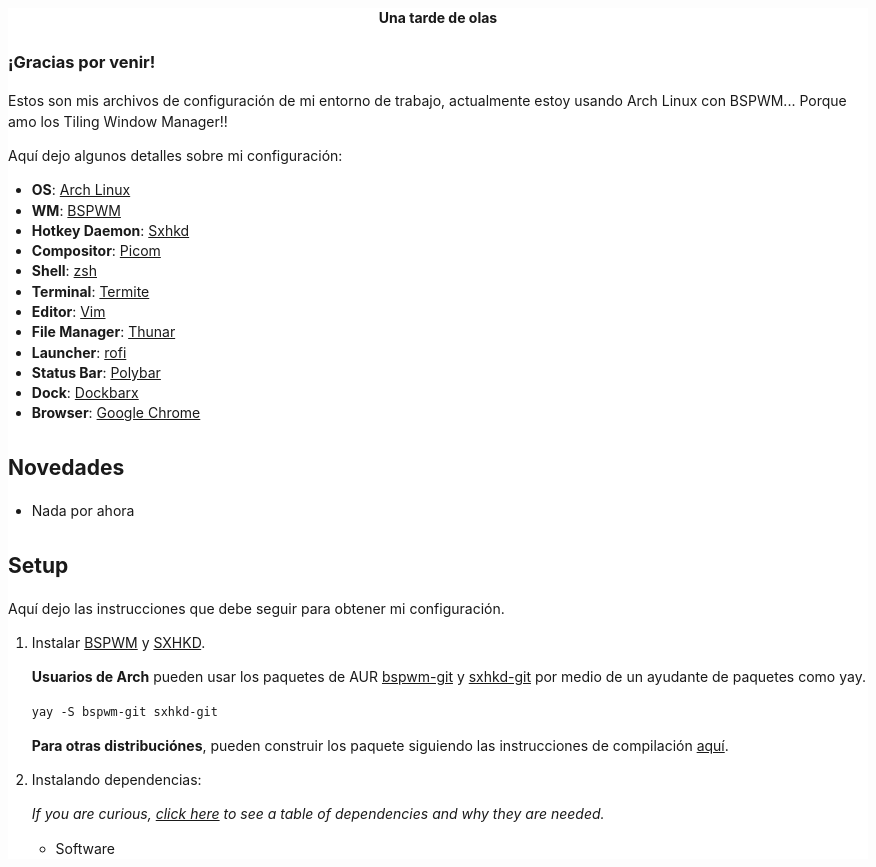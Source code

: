 <p align="center">
  <b>Una tarde de olas</b>
</p>




### ¡Gracias por venir!


Estos son mis archivos de configuración de mi entorno de trabajo, actualmente estoy usando Arch Linux con BSPWM... Porque amo los Tiling Window Manager!!


Aquí dejo algunos detalles sobre mi configuración:

+ **OS**: [Arch Linux](https://www.archlinux.org/)
+ **WM**: [BSPWM](https://github.com/baskerville/bspwm)
+ **Hotkey Daemon**: [Sxhkd](https://github.com/baskerville/sxhkd)
+ **Compositor**: [Picom](https://github.com/ibhagwan/picom) 
+ **Shell**: [zsh](https://wiki.archlinux.org/index.php/Zsh)
+ **Terminal**: [Termite](https://github.com/thestinger/termite)
+ **Editor**: [Vim](https://www.vim.org/)
+ **File Manager**: [Thunar](https://git.xfce.org/xfce/thunar/)
+ **Launcher**: [rofi](https://github.com/davatorium/rofi/)
+ **Status Bar**: [Polybar](https://github.com/polybar/polybar)
+ **Dock**: [Dockbarx](https://github.com/M7S/dockbarx)
+ **Browser**: [Google Chrome](https://aur.archlinux.org/packages/google-chrome/)

## Novedades

- Nada por ahora


## Setup

Aquí dejo las instrucciones que debe seguir para obtener mi configuración.

1. Instalar [BSPWM](https://github.com/baskerville/bspwm) y [SXHKD](https://github.com/baskerville/sxhkd).

   **Usuarios de Arch**  pueden usar los paquetes de AUR [bspwm-git](https://aur.archlinux.org/packages/bspwm-git/) y [sxhkd-git](https://aur.archlinux.org/packages/sxhkd-git/) por medio de un ayudante de paquetes como yay.

   ```shell
   yay -S bspwm-git sxhkd-git
   ```

   **Para otras distribuciónes**, pueden construir los paquete siguiendo las instrucciones de compilación [aquí](https://github.com/baskerville/bspwm/wiki).

2. Instalando dependencias: 

   *If you are curious, [click here](https://github.com/elenapan/dotfiles/wiki/Detailed-dependency-table) to see a table of dependencies and why they are needed.*

   + Software
